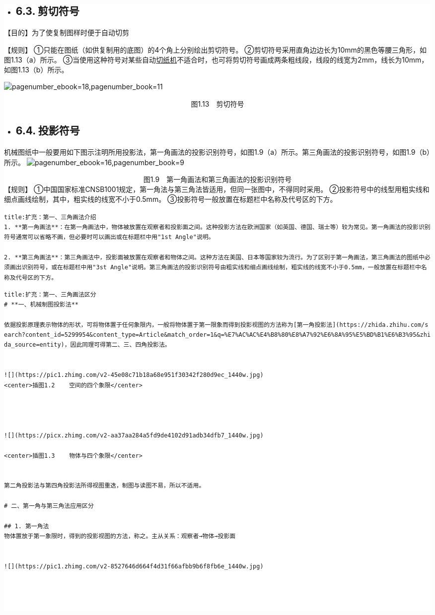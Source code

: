 - ## 6.3. 剪切符号

【目的】为了使复制图样时便于自动切剪

【规则】
①只能在图纸（如供复制用的底图）的4个角上分别绘出剪切符号。
②剪切符号采用直角边边长为10mm的黑色等腰三角形，如图1.13（a）所示。
③当使用这种符号对某些自动[切纸机](https://www.daowen.com/lilun/1281568.html)不适合时，也可将剪切符号画成两条粗线段，线段的线宽为2mm，线长为10mm，如图1.13（b）所示。

![](https://www.daowen.com/attached/image/20230904/293541/0f100fe5-f852-41f4-889f-7f02e0f99f2c.jpg "pagenumber_ebook=18,pagenumber_book=11")
<center>图1.13　剪切符号</center>


- ## 6.4. 投影符号
机械图纸中一般要用如下图示注明所用投影法，第一角画法的投影识别符号，如图1.9（a）所示。第三角画法的投影识别符号，如图1.9（b）所示。
					![](https://www.daowen.com/attached/image/20230904/293541/e6887944-b8fb-4423-9843-d38029fe9a63.jpg "pagenumber_ebook=16,pagenumber_book=9")

<center>图1.9　第一角画法和第三角画法的投影识别符号</center>
【规则】
①中国国家标准CNSB1001规定，第一角法与第三角法皆适用，但同一张图中，不得同时采用。
②投影符号中的线型用粗实线和细点画线绘制，其中，粗实线的线宽不小于0.5mm。
③投影符号一般放置在标题栏中名称及代号区的下方。

```ad-note
title:扩充：第一、三角画法介绍
1. **第一角画法**：在第一角画法中，物体被放置在观察者和投影面之间。这种投影方法在欧洲国家（如英国、德国、瑞士等）较为常见。第一角画法的投影识别符号通常可以省略不画，但必要时可以画出或在标题栏中用"1st Angle"说明。
    
2. **第三角画法**：第三角画法中，投影面被放置在观察者和物体之间。这种方法在美国、日本等国家较为流行。为了区别于第一角画法，第三角画法的图纸中必须画出识别符号，或在标题栏中用"3st Angle"说明。第三角画法的投影识别符号由粗实线和细点画线绘制，粗实线的线宽不小于0.5mm，一般放置在标题栏中名称及代号区的下方。
```

```ad-note
title:扩充：第一、三角画法区分
# **一、机械制图投影法**

依据投影原理表示物体的形状，可将物体置于任何象限内，一般将物体置于第一限象而得到投影视图的方法称为[第一角投影法](https://zhida.zhihu.com/search?content_id=5299954&content_type=Article&match_order=1&q=%E7%AC%AC%E4%B8%80%E8%A7%92%E6%8A%95%E5%BD%B1%E6%B3%95&zhida_source=entity)，因此同理可得第二、三、四角投影法。

  
![](https://pic1.zhimg.com/v2-45e08c71b18a68e951f30342f280d9ec_1440w.jpg)
<center>插图1.2    空间的四个象限</center>


  

![](https://picx.zhimg.com/v2-aa37aa284a5fd9de4102d91adb34dfb7_1440w.jpg)

<center>插图1.3    物体与四个象限</center>


第二角投影法与第四角投影法所得视图重迭，制图与读图不易，所以不适用。

# 二、第一角与第三角法应用区分

## 1. 第一角法
物体置放于第一象限时，得到的投影视图的方法，称之。主从关系：观察者→物体→投影面


![](https://pic1.zhimg.com/v2-8527646d664f4d31f66afbb9b6f8fb6e_1440w.jpg)

  

  

```